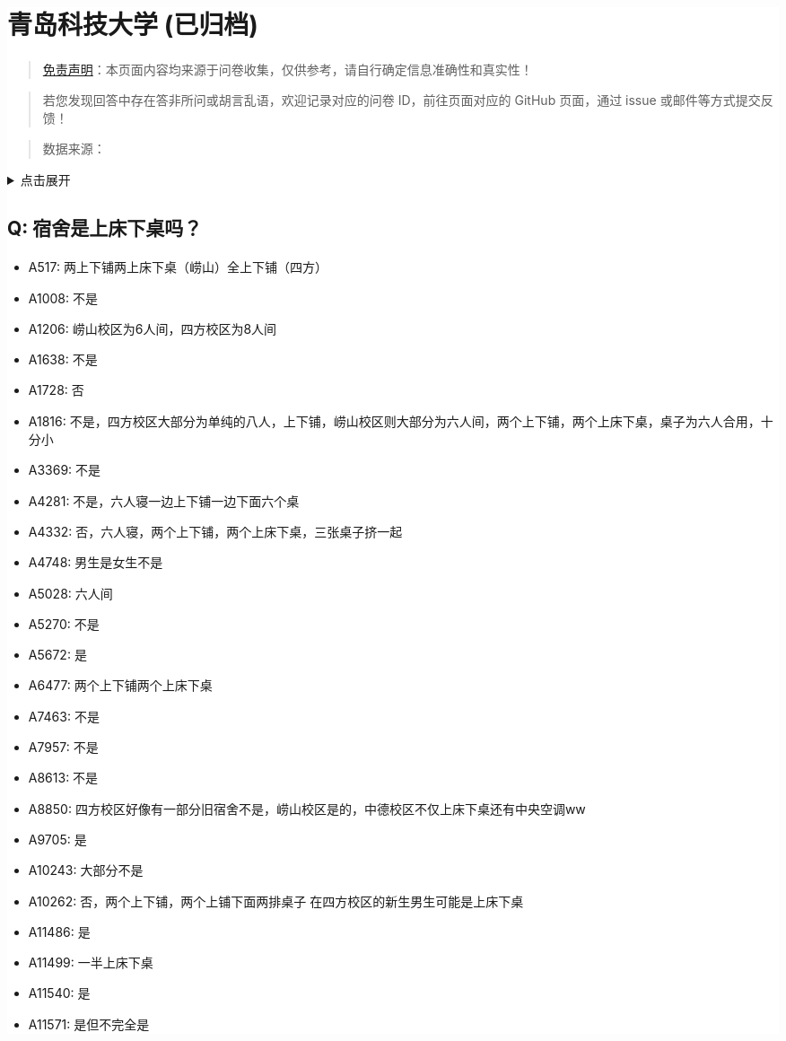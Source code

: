 # 青岛科技大学 (已归档)

> [免责声明](https://colleges.chat/#_3)：本页面内容均来源于问卷收集，仅供参考，请自行确定信息准确性和真实性！

> 若您发现回答中存在答非所问或胡言乱语，欢迎记录对应的问卷 ID，前往页面对应的 GitHub 页面，通过 issue 或邮件等方式提交反馈！

> 数据来源：

<details><summary>点击展开</summary></details>

## Q: 宿舍是上床下桌吗？

- A517: 两上下铺两上床下桌（崂山）全上下铺（四方）

- A1008: 不是

- A1206: 崂山校区为6人间，四方校区为8人间

- A1638: 不是

- A1728: 否

- A1816: 不是，四方校区大部分为单纯的八人，上下铺，崂山校区则大部分为六人间，两个上下铺，两个上床下桌，桌子为六人合用，十分小

- A3369: 不是

- A4281: 不是，六人寝一边上下铺一边下面六个桌

- A4332: 否，六人寝，两个上下铺，两个上床下桌，三张桌子挤一起

- A4748: 男生是女生不是

- A5028: 六人间

- A5270: 不是

- A5672: 是

- A6477: 两个上下铺两个上床下桌

- A7463: 不是

- A7957: 不是

- A8613: 不是

- A8850: 四方校区好像有一部分旧宿舍不是，崂山校区是的，中德校区不仅上床下桌还有中央空调ww

- A9705: 是

- A10243: 大部分不是

- A10262: 否，两个上下铺，两个上铺下面两排桌子
在四方校区的新生男生可能是上床下桌

- A11486: 是

- A11499: 一半上床下桌

- A11540: 是

- A11571: 是但不完全是

